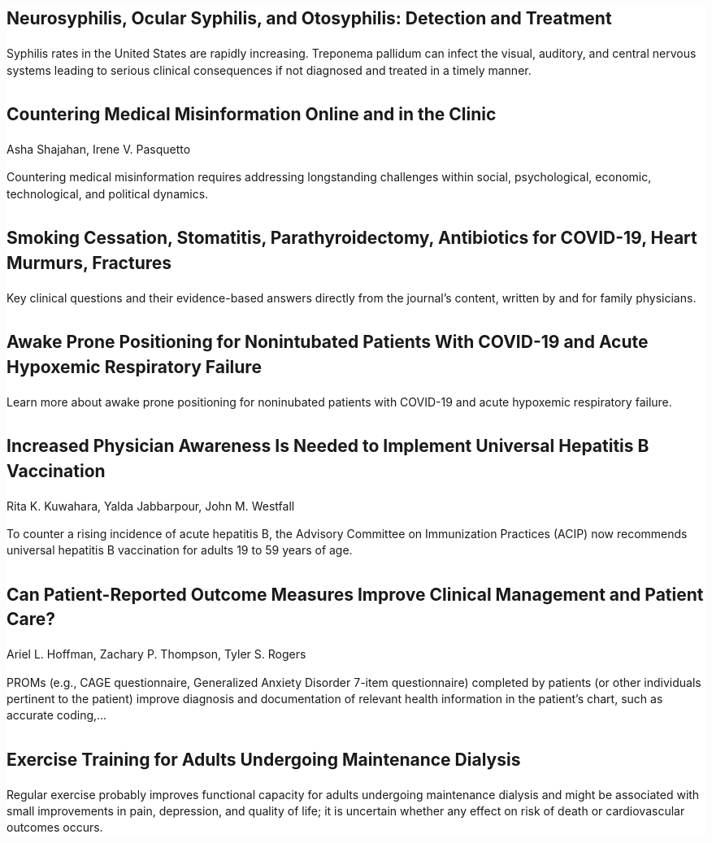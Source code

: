## Neurosyphilis, Ocular Syphilis, and Otosyphilis: Detection and Treatment

Syphilis rates in the United States are rapidly increasing. Treponema pallidum can infect the visual, auditory, and central nervous systems leading to serious clinical consequences if not diagnosed and treated in a timely manner.

## Countering Medical Misinformation Online and in the Clinic

Asha Shajahan, Irene V. Pasquetto

Countering medical misinformation requires addressing longstanding challenges within social, psychological, economic, technological, and political dynamics.

## Smoking Cessation, Stomatitis, Parathyroidectomy, Antibiotics for COVID-19, Heart Murmurs, Fractures

Key clinical questions and their evidence-based answers directly from the journal’s content, written by and for family physicians.

## Awake Prone Positioning for Nonintubated Patients With COVID-19 and Acute Hypoxemic Respiratory Failure

Learn more about awake prone positioning for noninubated patients with COVID-19 and acute hypoxemic respiratory failure.

## Increased Physician Awareness Is Needed to Implement Universal Hepatitis B Vaccination

Rita K. Kuwahara, Yalda Jabbarpour, John M. Westfall

To counter a rising incidence of acute hepatitis B, the Advisory Committee on Immunization Practices (ACIP) now recommends universal hepatitis B vaccination for adults 19 to 59 years of age.

## Can Patient-Reported Outcome Measures Improve Clinical Management and Patient Care?

Ariel L. Hoffman, Zachary P. Thompson, Tyler S. Rogers

PROMs (e.g., CAGE questionnaire, Generalized Anxiety Disorder 7-item questionnaire) completed by patients (or other individuals pertinent to the patient) improve diagnosis and documentation of relevant health information in the patient’s chart, such as accurate coding,...

## Exercise Training for Adults Undergoing Maintenance Dialysis

Regular exercise probably improves functional capacity for adults undergoing maintenance dialysis and might be associated with small improvements in pain, depression, and quality of life; it is uncertain whether any effect on risk of death or cardiovascular outcomes occurs.
